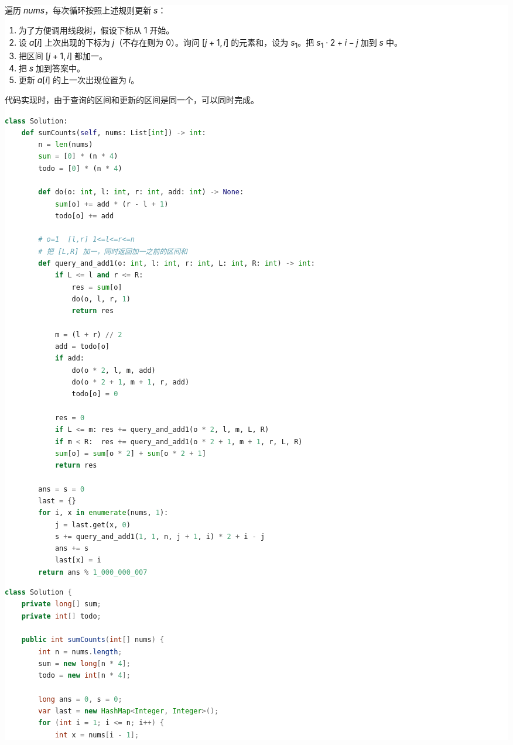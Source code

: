 遍历 $\textit{nums}$，每次循环按照上述规则更新 $s$：

1. 为了方便调用线段树，假设下标从 $1$ 开始。
2. 设 $a[i]$ 上次出现的下标为 $j$（不存在则为 $0$）。询问 $[j+1,i]$ 的元素和，设为 $s_1$。把 $s_1\cdot 2 + i-j$ 加到 $s$ 中。
3. 把区间 $[j+1,i]$ 都加一。
4. 把 $s$ 加到答案中。
5. 更新 $a[i]$ 的上一次出现位置为 $i$。

代码实现时，由于查询的区间和更新的区间是同一个，可以同时完成。

```py [sol-Python3]
class Solution:
    def sumCounts(self, nums: List[int]) -> int:
        n = len(nums)
        sum = [0] * (n * 4)
        todo = [0] * (n * 4)

        def do(o: int, l: int, r: int, add: int) -> None:
            sum[o] += add * (r - l + 1)
            todo[o] += add

        # o=1  [l,r] 1<=l<=r<=n
        # 把 [L,R] 加一，同时返回加一之前的区间和
        def query_and_add1(o: int, l: int, r: int, L: int, R: int) -> int:
            if L <= l and r <= R:
                res = sum[o]
                do(o, l, r, 1)
                return res

            m = (l + r) // 2
            add = todo[o]
            if add:
                do(o * 2, l, m, add)
                do(o * 2 + 1, m + 1, r, add)
                todo[o] = 0

            res = 0
            if L <= m: res += query_and_add1(o * 2, l, m, L, R)
            if m < R:  res += query_and_add1(o * 2 + 1, m + 1, r, L, R)
            sum[o] = sum[o * 2] + sum[o * 2 + 1]
            return res

        ans = s = 0
        last = {}
        for i, x in enumerate(nums, 1):
            j = last.get(x, 0)
            s += query_and_add1(1, 1, n, j + 1, i) * 2 + i - j
            ans += s
            last[x] = i
        return ans % 1_000_000_007
```

```java [sol-Java]
class Solution {
    private long[] sum;
    private int[] todo;

    public int sumCounts(int[] nums) {
        int n = nums.length;
        sum = new long[n * 4];
        todo = new int[n * 4];

        long ans = 0, s = 0;
        var last = new HashMap<Integer, Integer>();
        for (int i = 1; i <= n; i++) {
            int x = nums[i - 1];
```